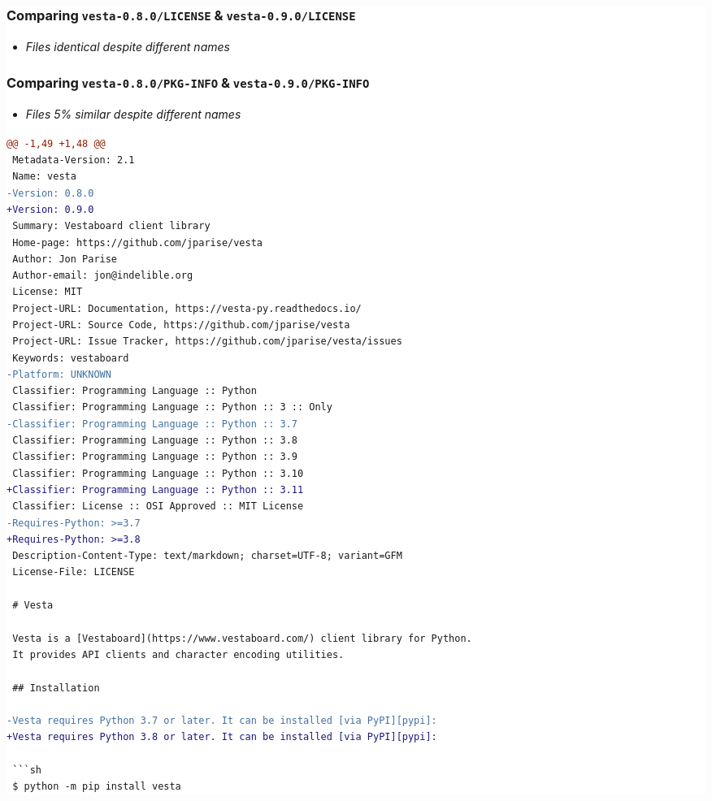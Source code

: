 ### Comparing `vesta-0.8.0/LICENSE` & `vesta-0.9.0/LICENSE`

 * *Files identical despite different names*

### Comparing `vesta-0.8.0/PKG-INFO` & `vesta-0.9.0/PKG-INFO`

 * *Files 5% similar despite different names*

```diff
@@ -1,49 +1,48 @@
 Metadata-Version: 2.1
 Name: vesta
-Version: 0.8.0
+Version: 0.9.0
 Summary: Vestaboard client library
 Home-page: https://github.com/jparise/vesta
 Author: Jon Parise
 Author-email: jon@indelible.org
 License: MIT
 Project-URL: Documentation, https://vesta-py.readthedocs.io/
 Project-URL: Source Code, https://github.com/jparise/vesta
 Project-URL: Issue Tracker, https://github.com/jparise/vesta/issues
 Keywords: vestaboard
-Platform: UNKNOWN
 Classifier: Programming Language :: Python
 Classifier: Programming Language :: Python :: 3 :: Only
-Classifier: Programming Language :: Python :: 3.7
 Classifier: Programming Language :: Python :: 3.8
 Classifier: Programming Language :: Python :: 3.9
 Classifier: Programming Language :: Python :: 3.10
+Classifier: Programming Language :: Python :: 3.11
 Classifier: License :: OSI Approved :: MIT License
-Requires-Python: >=3.7
+Requires-Python: >=3.8
 Description-Content-Type: text/markdown; charset=UTF-8; variant=GFM
 License-File: LICENSE
 
 # Vesta
 
 Vesta is a [Vestaboard](https://www.vestaboard.com/) client library for Python.
 It provides API clients and character encoding utilities.
 
 ## Installation
 
-Vesta requires Python 3.7 or later. It can be installed [via PyPI][pypi]:
+Vesta requires Python 3.8 or later. It can be installed [via PyPI][pypi]:
 
 ```sh
 $ python -m pip install vesta
 ```
 

 [pypi]: https://pypi.org/project/vesta/
 [pypi]: https://pypi.org/project/vesta/
 [pypi]: https://pypi.org/project/vesta/